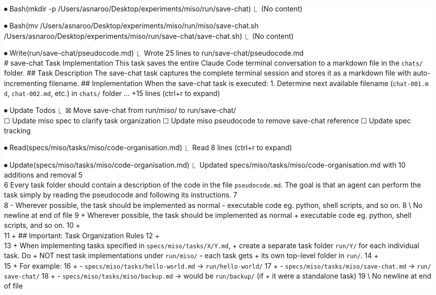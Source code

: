 ⏺ Bash(mkdir -p /Users/asnaroo/Desktop/experiments/miso/run/save-chat)
  ⎿  (No content)

⏺ Bash(mv /Users/asnaroo/Desktop/experiments/miso/run/miso/save-chat.sh
      /Users/asnaroo/Desktop/experiments/miso/run/save-chat/save-chat.sh)
  ⎿  (No content)

⏺ Write(run/save-chat/pseudocode.md)
  ⎿  Wrote 25 lines to run/save-chat/pseudocode.md                            
     # save-chat Task Implementation
     This task saves the entire Claude Code terminal conversation to a markdown
      file in the `chats/` folder.
     ## Task Description
     The save-chat task captures the complete terminal session and stores it as
      a markdown file with auto-incrementing filename.
     ## Implementation
     When the save-chat task is executed:
     1. Determine next available filename (`chat-001.md`, `chat-002.md`, etc.)
     in `chats/` folder
     … +15 lines (ctrl+r to expand)

⏺ Update Todos
  ⎿  ☒ Move save-chat from run/miso/ to run/save-chat/     
     ☐ Update miso spec to clarify task organization
     ☐ Update miso pseudocode to remove save-chat reference
     ☐ Update spec tracking

⏺ Read(specs/miso/tasks/miso/code-organisation.md)
  ⎿  Read 8 lines (ctrl+r to expand)

⏺ Update(specs/miso/tasks/miso/code-organisation.md)
  ⎿  Updated specs/miso/tasks/miso/code-organisation.md with 10 additions and 
      removal
        5    
        6    Every task folder should contain a description of the code in the 
            file `pseudocode.md`. The goal is that an agent can perform the 
            task simply by reading the pseudocode and following its 
            instructions.
        7    
        8 -  Wherever possible, the task should be implemented as normal 
          - executable code eg. python, shell scripts, and so on.
        8   \ No newline at end of file
        9 +  Wherever possible, the task should be implemented as normal 
          + executable code eg. python, shell scripts, and so on.
       10 +  
       11 +  ## Important: Task Organization Rules
       12 +  
       13 +  When implementing tasks specified in `specs/miso/tasks/X/Y.md`, 
          + create a separate task folder `run/Y/` for each individual task. 
     Do
          +  NOT nest task implementations under `run/miso/` - each task gets 
          + its own top-level folder in `run/`.
       14 +  
       15 +  For example:
       16 +  - `specs/miso/tasks/hello-world.md` → `run/hello-world/`
       17 +  - `specs/miso/tasks/miso/save-chat.md` → `run/save-chat/`
       18 +  - `specs/miso/tasks/miso/backup.md` → would be `run/backup/` (if 
          + it were a standalone task)
       19   \ No newline at end of file
